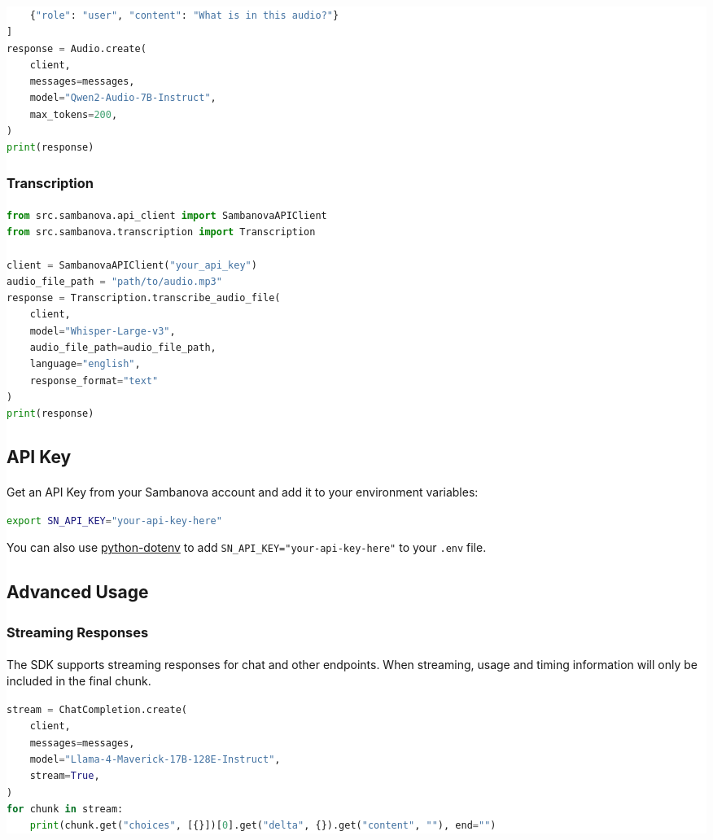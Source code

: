 ```python
    {"role": "user", "content": "What is in this audio?"}
]
response = Audio.create(
    client,
    messages=messages,
    model="Qwen2-Audio-7B-Instruct",
    max_tokens=200,
)
print(response)
```

### Transcription

```python
from src.sambanova.api_client import SambanovaAPIClient
from src.sambanova.transcription import Transcription

client = SambanovaAPIClient("your_api_key")
audio_file_path = "path/to/audio.mp3"
response = Transcription.transcribe_audio_file(
    client,
    model="Whisper-Large-v3",
    audio_file_path=audio_file_path,
    language="english",
    response_format="text"
)
print(response)
```

## API Key

Get an API Key from your Sambanova account and add it to your environment variables:

```bash
export SN_API_KEY="your-api-key-here"
```

You can also use [python-dotenv](https://pypi.org/project/python-dotenv/) to add `SN_API_KEY="your-api-key-here"` to your `.env` file.

## Advanced Usage

### Streaming Responses

The SDK supports streaming responses for chat and other endpoints. When streaming, usage and timing information will only be included in the final chunk.

```python
stream = ChatCompletion.create(
    client,
    messages=messages,
    model="Llama-4-Maverick-17B-128E-Instruct",
    stream=True,
)
for chunk in stream:
    print(chunk.get("choices", [{}])[0].get("delta", {}).get("content", ""), end="")
```
